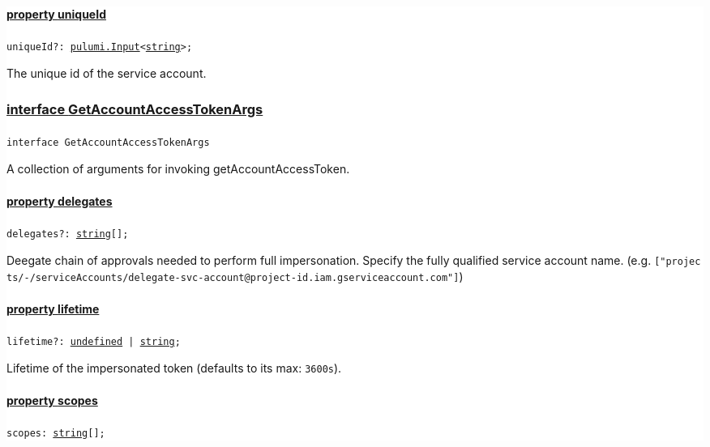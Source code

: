 <h4 class="pdoc-member-header" id="AccountState-uniqueId">
<a class="pdoc-child-name" href="https://github.com/pulumi/pulumi-gcp/blob/9241c1cc472b05b656d64f1c3022a8eb88aeebbe/sdk/nodejs/serviceAccount/account.ts#L165">property <b>uniqueId</b></a>
</h4>

<pre class="highlight"><code><span class='kd'></span>uniqueId?: <a href='/docs/reference/pkg/nodejs/pulumi/pulumi/#Input'>pulumi.Input</a>&lt;<span class='kd'><a href='https://developer.mozilla.org/en-US/docs/Web/JavaScript/Reference/Global_Objects/String'>string</a></span>&gt;;</code></pre>

The unique id of the service account.

<h3 class="pdoc-module-header" id="GetAccountAccessTokenArgs" data-link-title="GetAccountAccessTokenArgs">
    <a href="https://github.com/pulumi/pulumi-gcp/blob/9241c1cc472b05b656d64f1c3022a8eb88aeebbe/sdk/nodejs/serviceAccount/getAccountAccessToken.ts#L36">
        interface <strong>GetAccountAccessTokenArgs</strong>
    </a>
</h3>

<pre class="highlight"><code><span class='kr'>interface</span> <span class='nx'>GetAccountAccessTokenArgs</span></code></pre>

A collection of arguments for invoking getAccountAccessToken.

<h4 class="pdoc-member-header" id="GetAccountAccessTokenArgs-delegates">
<a class="pdoc-child-name" href="https://github.com/pulumi/pulumi-gcp/blob/9241c1cc472b05b656d64f1c3022a8eb88aeebbe/sdk/nodejs/serviceAccount/getAccountAccessToken.ts#L40">property <b>delegates</b></a>
</h4>

<pre class="highlight"><code><span class='kd'></span>delegates?: <span class='kd'><a href='https://developer.mozilla.org/en-US/docs/Web/JavaScript/Reference/Global_Objects/String'>string</a></span>[];</code></pre>

Deegate chain of approvals needed to perform full impersonation. Specify the fully qualified service account name.  (e.g. `["projects/-/serviceAccounts/delegate-svc-account@project-id.iam.gserviceaccount.com"]`)

<h4 class="pdoc-member-header" id="GetAccountAccessTokenArgs-lifetime">
<a class="pdoc-child-name" href="https://github.com/pulumi/pulumi-gcp/blob/9241c1cc472b05b656d64f1c3022a8eb88aeebbe/sdk/nodejs/serviceAccount/getAccountAccessToken.ts#L44">property <b>lifetime</b></a>
</h4>

<pre class="highlight"><code><span class='kd'></span>lifetime?: <span class='kd'><a href='https://developer.mozilla.org/en-US/docs/Web/JavaScript/Reference/Global_Objects/undefined'>undefined</a></span> | <span class='kd'><a href='https://developer.mozilla.org/en-US/docs/Web/JavaScript/Reference/Global_Objects/String'>string</a></span>;</code></pre>

Lifetime of the impersonated token (defaults to its max: `3600s`).

<h4 class="pdoc-member-header" id="GetAccountAccessTokenArgs-scopes">
<a class="pdoc-child-name" href="https://github.com/pulumi/pulumi-gcp/blob/9241c1cc472b05b656d64f1c3022a8eb88aeebbe/sdk/nodejs/serviceAccount/getAccountAccessToken.ts#L48">property <b>scopes</b></a>
</h4>

<pre class="highlight"><code><span class='kd'></span>scopes: <span class='kd'><a href='https://developer.mozilla.org/en-US/docs/Web/JavaScript/Reference/Global_Objects/String'>string</a></span>[];</code></pre>
